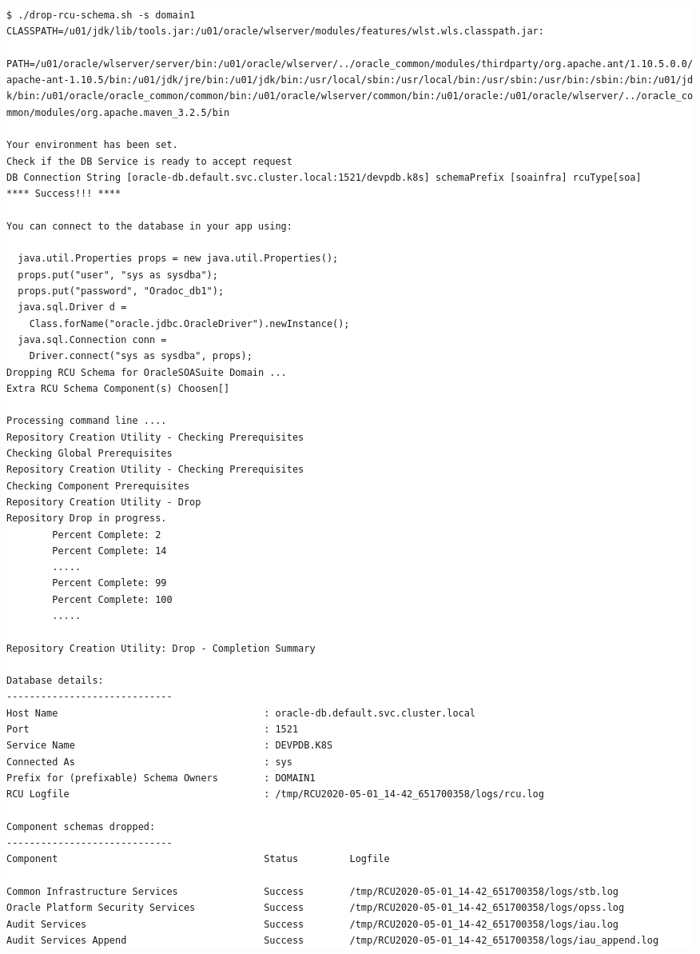 ```shell
$ ./drop-rcu-schema.sh -s domain1
CLASSPATH=/u01/jdk/lib/tools.jar:/u01/oracle/wlserver/modules/features/wlst.wls.classpath.jar:

PATH=/u01/oracle/wlserver/server/bin:/u01/oracle/wlserver/../oracle_common/modules/thirdparty/org.apache.ant/1.10.5.0.0/apache-ant-1.10.5/bin:/u01/jdk/jre/bin:/u01/jdk/bin:/usr/local/sbin:/usr/local/bin:/usr/sbin:/usr/bin:/sbin:/bin:/u01/jdk/bin:/u01/oracle/oracle_common/common/bin:/u01/oracle/wlserver/common/bin:/u01/oracle:/u01/oracle/wlserver/../oracle_common/modules/org.apache.maven_3.2.5/bin

Your environment has been set.
Check if the DB Service is ready to accept request
DB Connection String [oracle-db.default.svc.cluster.local:1521/devpdb.k8s] schemaPrefix [soainfra] rcuType[soa]
**** Success!!! ****

You can connect to the database in your app using:

  java.util.Properties props = new java.util.Properties();
  props.put("user", "sys as sysdba");
  props.put("password", "Oradoc_db1");
  java.sql.Driver d =
    Class.forName("oracle.jdbc.OracleDriver").newInstance();
  java.sql.Connection conn =
    Driver.connect("sys as sysdba", props);
Dropping RCU Schema for OracleSOASuite Domain ...
Extra RCU Schema Component(s) Choosen[]

Processing command line ....
Repository Creation Utility - Checking Prerequisites
Checking Global Prerequisites
Repository Creation Utility - Checking Prerequisites
Checking Component Prerequisites
Repository Creation Utility - Drop
Repository Drop in progress.
        Percent Complete: 2
        Percent Complete: 14
        .....
        Percent Complete: 99
        Percent Complete: 100
        .....

Repository Creation Utility: Drop - Completion Summary

Database details:
-----------------------------
Host Name                                    : oracle-db.default.svc.cluster.local
Port                                         : 1521
Service Name                                 : DEVPDB.K8S
Connected As                                 : sys
Prefix for (prefixable) Schema Owners        : DOMAIN1
RCU Logfile                                  : /tmp/RCU2020-05-01_14-42_651700358/logs/rcu.log

Component schemas dropped:
-----------------------------
Component                                    Status         Logfile

Common Infrastructure Services               Success        /tmp/RCU2020-05-01_14-42_651700358/logs/stb.log
Oracle Platform Security Services            Success        /tmp/RCU2020-05-01_14-42_651700358/logs/opss.log
Audit Services                               Success        /tmp/RCU2020-05-01_14-42_651700358/logs/iau.log
Audit Services Append                        Success        /tmp/RCU2020-05-01_14-42_651700358/logs/iau_append.log
```